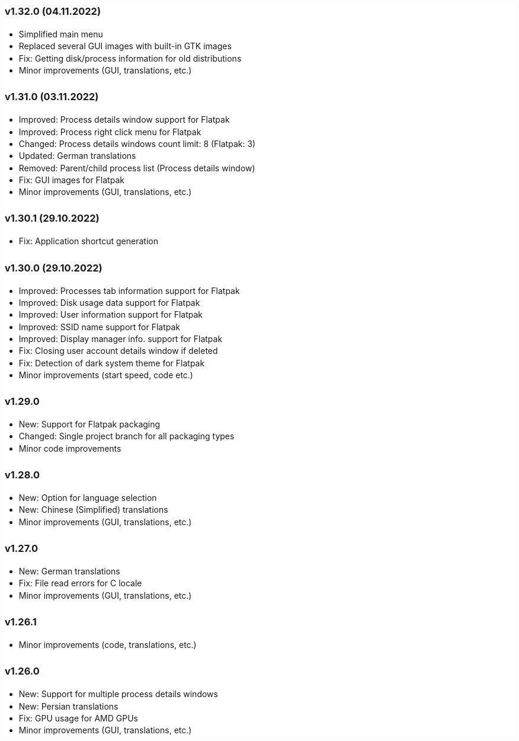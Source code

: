 ### v1.32.0 (04.11.2022)
  * Simplified main menu
  * Replaced several GUI images with built-in GTK images
  * Fix: Getting disk/process information for old distributions
  * Minor improvements (GUI, translations, etc.)

### v1.31.0 (03.11.2022)
  * Improved: Process details window support for Flatpak
  * Improved: Process right click menu for Flatpak
  * Changed: Process details windows count limit: 8 (Flatpak: 3)
  * Updated: German translations
  * Removed: Parent/child process list (Process details window)
  * Fix: GUI images for Flatpak
  * Minor improvements (GUI, translations, etc.)

### v1.30.1 (29.10.2022)
  * Fix: Application shortcut generation

### v1.30.0 (29.10.2022)
  * Improved: Processes tab information support for Flatpak
  * Improved: Disk usage data support for Flatpak
  * Improved: User information support for Flatpak
  * Improved: SSID name support for Flatpak
  * Improved: Display manager info. support for Flatpak
  * Fix: Closing user account details window if deleted
  * Fix: Detection of dark system theme for Flatpak
  * Minor improvements (start speed, code etc.)

### v1.29.0
  * New: Support for Flatpak packaging
  * Changed: Single project branch for all packaging types
  * Minor code improvements

### v1.28.0
  * New: Option for language selection
  * New: Chinese (Simplified) translations
  * Minor improvements (GUI, translations, etc.)

### v1.27.0
  * New: German translations
  * Fix: File read errors for C locale
  * Minor improvements (GUI, translations, etc.)

### v1.26.1
  * Minor improvements (code, translations, etc.)

### v1.26.0
  * New: Support for multiple process details windows
  * New: Persian translations
  * Fix: GPU usage for AMD GPUs
  * Minor improvements (GUI, translations, etc.)
